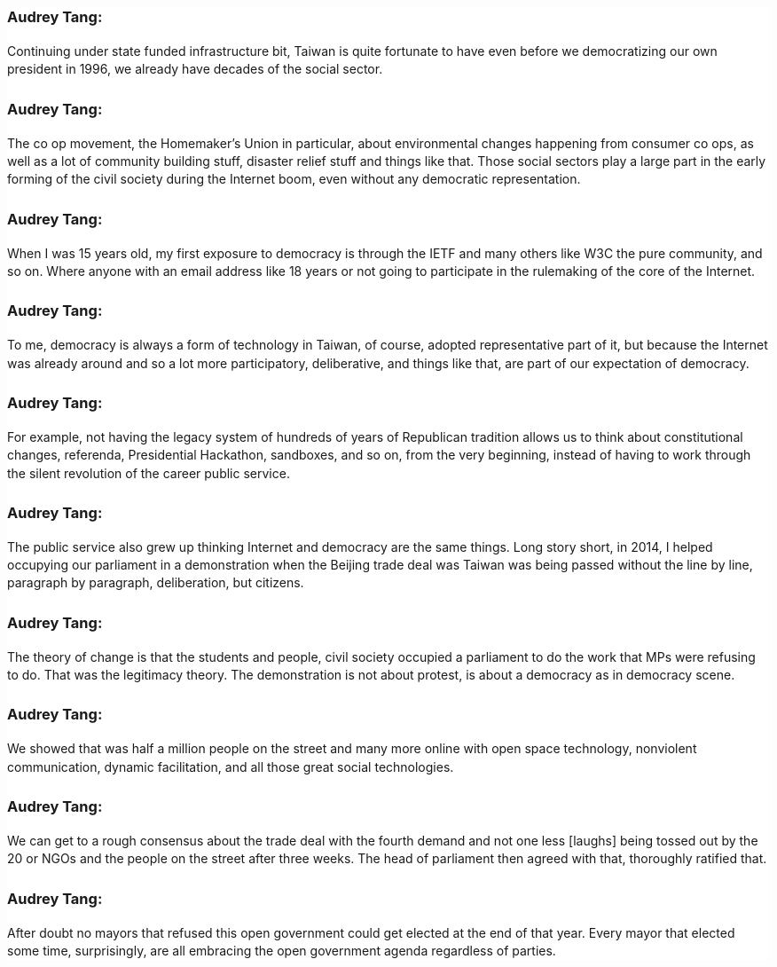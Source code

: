 ### Audrey Tang:
Continuing under state funded infrastructure bit, Taiwan is quite fortunate to have even before we democratizing our own president in 1996, we already have decades of the social sector.

### Audrey Tang:
The co op movement, the Homemaker’s Union in particular, about environmental changes happening from consumer co ops, as well as a lot of community building stuff, disaster relief stuff and things like that. Those social sectors play a large part in the early forming of the civil society during the Internet boom, even without any democratic representation.

### Audrey Tang:
When I was 15 years old, my first exposure to democracy is through the IETF and many others like W3C the pure community, and so on. Where anyone with an email address like 18 years or not going to participate in the rulemaking of the core of the Internet.

### Audrey Tang:
To me, democracy is always a form of technology in Taiwan, of course, adopted representative part of it, but because the Internet was already around and so a lot more participatory, deliberative, and things like that, are part of our expectation of democracy.

### Audrey Tang:
For example, not having the legacy system of hundreds of years of Republican tradition allows us to think about constitutional changes, referenda, Presidential Hackathon, sandboxes, and so on, from the very beginning, instead of having to work through the silent revolution of the career public service.

### Audrey Tang:
The public service also grew up thinking Internet and democracy are the same things. Long story short, in 2014, I helped occupying our parliament in a demonstration when the Beijing trade deal was Taiwan was being passed without the line by line, paragraph by paragraph, deliberation, but citizens.

### Audrey Tang:
The theory of change is that the students and people, civil society occupied a parliament to do the work that MPs were refusing to do. That was the legitimacy theory. The demonstration is not about protest, is about a democracy as in democracy scene.

### Audrey Tang:
We showed that was half a million people on the street and many more online with open space technology, nonviolent communication, dynamic facilitation, and all those great social technologies.

### Audrey Tang:
We can get to a rough consensus about the trade deal with the fourth demand and not one less \[laughs\] being tossed out by the 20 or NGOs and the people on the street after three weeks. The head of parliament then agreed with that, thoroughly ratified that.

### Audrey Tang:
After doubt no mayors that refused this open government could get elected at the end of that year. Every mayor that elected some time, surprisingly, are all embracing the open government agenda regardless of parties.
